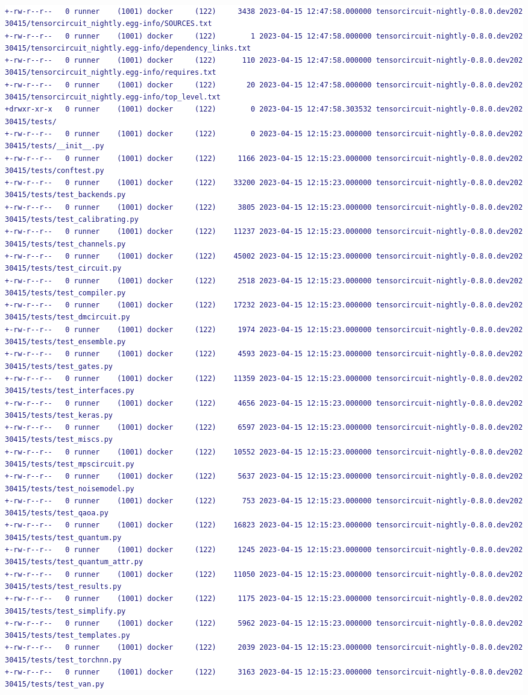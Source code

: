 ```diff
+-rw-r--r--   0 runner    (1001) docker     (122)     3438 2023-04-15 12:47:58.000000 tensorcircuit-nightly-0.8.0.dev20230415/tensorcircuit_nightly.egg-info/SOURCES.txt
+-rw-r--r--   0 runner    (1001) docker     (122)        1 2023-04-15 12:47:58.000000 tensorcircuit-nightly-0.8.0.dev20230415/tensorcircuit_nightly.egg-info/dependency_links.txt
+-rw-r--r--   0 runner    (1001) docker     (122)      110 2023-04-15 12:47:58.000000 tensorcircuit-nightly-0.8.0.dev20230415/tensorcircuit_nightly.egg-info/requires.txt
+-rw-r--r--   0 runner    (1001) docker     (122)       20 2023-04-15 12:47:58.000000 tensorcircuit-nightly-0.8.0.dev20230415/tensorcircuit_nightly.egg-info/top_level.txt
+drwxr-xr-x   0 runner    (1001) docker     (122)        0 2023-04-15 12:47:58.303532 tensorcircuit-nightly-0.8.0.dev20230415/tests/
+-rw-r--r--   0 runner    (1001) docker     (122)        0 2023-04-15 12:15:23.000000 tensorcircuit-nightly-0.8.0.dev20230415/tests/__init__.py
+-rw-r--r--   0 runner    (1001) docker     (122)     1166 2023-04-15 12:15:23.000000 tensorcircuit-nightly-0.8.0.dev20230415/tests/conftest.py
+-rw-r--r--   0 runner    (1001) docker     (122)    33200 2023-04-15 12:15:23.000000 tensorcircuit-nightly-0.8.0.dev20230415/tests/test_backends.py
+-rw-r--r--   0 runner    (1001) docker     (122)     3805 2023-04-15 12:15:23.000000 tensorcircuit-nightly-0.8.0.dev20230415/tests/test_calibrating.py
+-rw-r--r--   0 runner    (1001) docker     (122)    11237 2023-04-15 12:15:23.000000 tensorcircuit-nightly-0.8.0.dev20230415/tests/test_channels.py
+-rw-r--r--   0 runner    (1001) docker     (122)    45002 2023-04-15 12:15:23.000000 tensorcircuit-nightly-0.8.0.dev20230415/tests/test_circuit.py
+-rw-r--r--   0 runner    (1001) docker     (122)     2518 2023-04-15 12:15:23.000000 tensorcircuit-nightly-0.8.0.dev20230415/tests/test_compiler.py
+-rw-r--r--   0 runner    (1001) docker     (122)    17232 2023-04-15 12:15:23.000000 tensorcircuit-nightly-0.8.0.dev20230415/tests/test_dmcircuit.py
+-rw-r--r--   0 runner    (1001) docker     (122)     1974 2023-04-15 12:15:23.000000 tensorcircuit-nightly-0.8.0.dev20230415/tests/test_ensemble.py
+-rw-r--r--   0 runner    (1001) docker     (122)     4593 2023-04-15 12:15:23.000000 tensorcircuit-nightly-0.8.0.dev20230415/tests/test_gates.py
+-rw-r--r--   0 runner    (1001) docker     (122)    11359 2023-04-15 12:15:23.000000 tensorcircuit-nightly-0.8.0.dev20230415/tests/test_interfaces.py
+-rw-r--r--   0 runner    (1001) docker     (122)     4656 2023-04-15 12:15:23.000000 tensorcircuit-nightly-0.8.0.dev20230415/tests/test_keras.py
+-rw-r--r--   0 runner    (1001) docker     (122)     6597 2023-04-15 12:15:23.000000 tensorcircuit-nightly-0.8.0.dev20230415/tests/test_miscs.py
+-rw-r--r--   0 runner    (1001) docker     (122)    10552 2023-04-15 12:15:23.000000 tensorcircuit-nightly-0.8.0.dev20230415/tests/test_mpscircuit.py
+-rw-r--r--   0 runner    (1001) docker     (122)     5637 2023-04-15 12:15:23.000000 tensorcircuit-nightly-0.8.0.dev20230415/tests/test_noisemodel.py
+-rw-r--r--   0 runner    (1001) docker     (122)      753 2023-04-15 12:15:23.000000 tensorcircuit-nightly-0.8.0.dev20230415/tests/test_qaoa.py
+-rw-r--r--   0 runner    (1001) docker     (122)    16823 2023-04-15 12:15:23.000000 tensorcircuit-nightly-0.8.0.dev20230415/tests/test_quantum.py
+-rw-r--r--   0 runner    (1001) docker     (122)     1245 2023-04-15 12:15:23.000000 tensorcircuit-nightly-0.8.0.dev20230415/tests/test_quantum_attr.py
+-rw-r--r--   0 runner    (1001) docker     (122)    11050 2023-04-15 12:15:23.000000 tensorcircuit-nightly-0.8.0.dev20230415/tests/test_results.py
+-rw-r--r--   0 runner    (1001) docker     (122)     1175 2023-04-15 12:15:23.000000 tensorcircuit-nightly-0.8.0.dev20230415/tests/test_simplify.py
+-rw-r--r--   0 runner    (1001) docker     (122)     5962 2023-04-15 12:15:23.000000 tensorcircuit-nightly-0.8.0.dev20230415/tests/test_templates.py
+-rw-r--r--   0 runner    (1001) docker     (122)     2039 2023-04-15 12:15:23.000000 tensorcircuit-nightly-0.8.0.dev20230415/tests/test_torchnn.py
+-rw-r--r--   0 runner    (1001) docker     (122)     3163 2023-04-15 12:15:23.000000 tensorcircuit-nightly-0.8.0.dev20230415/tests/test_van.py
```
